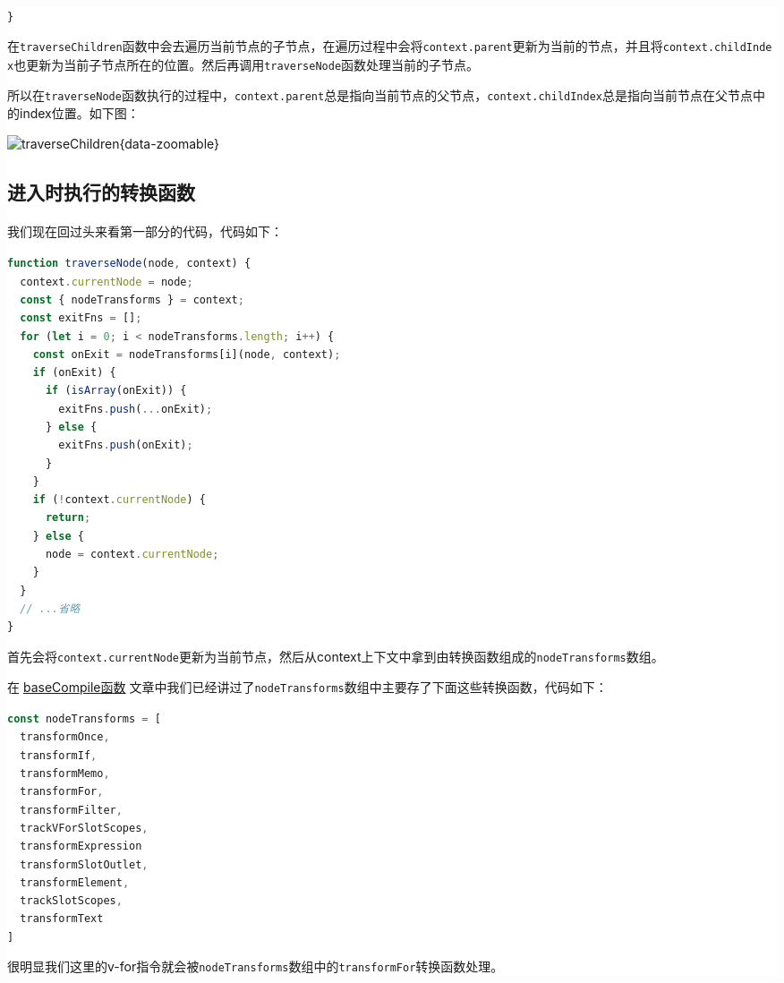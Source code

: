 ```js
}
```
在`traverseChildren`函数中会去遍历当前节点的子节点，在遍历过程中会将`context.parent`更新为当前的节点，并且将`context.childIndex`也更新为当前子节点所在的位置。然后再调用`traverseNode`函数处理当前的子节点。

所以在`traverseNode`函数执行的过程中，`context.parent`总是指向当前节点的父节点，`context.childIndex`总是指向当前节点在父节点中的index位置。如下图：

![traverseChildren](../images/template/transform/traverseChildren.webp){data-zoomable}

## 进入时执行的转换函数
我们现在回过头来看第一部分的代码，代码如下：
```js
function traverseNode(node, context) {
  context.currentNode = node;
  const { nodeTransforms } = context;
  const exitFns = [];
  for (let i = 0; i < nodeTransforms.length; i++) {
    const onExit = nodeTransforms[i](node, context);
    if (onExit) {
      if (isArray(onExit)) {
        exitFns.push(...onExit);
      } else {
        exitFns.push(onExit);
      }
    }
    if (!context.currentNode) {
      return;
    } else {
      node = context.currentNode;
    }
  }
  // ...省略
}
```
首先会将`context.currentNode`更新为当前节点，然后从context上下文中拿到由转换函数组成的`nodeTransforms`数组。

在 [baseCompile函数](/template/baseCompile) 文章中我们已经讲过了`nodeTransforms`数组中主要存了下面这些转换函数，代码如下：
```js
const nodeTransforms = [
  transformOnce,
  transformIf,
  transformMemo,
  transformFor,
  transformFilter,
  trackVForSlotScopes,
  transformExpression
  transformSlotOutlet,
  transformElement,
  trackSlotScopes,
  transformText
]
```
很明显我们这里的v-for指令就会被`nodeTransforms`数组中的`transformFor`转换函数处理。
